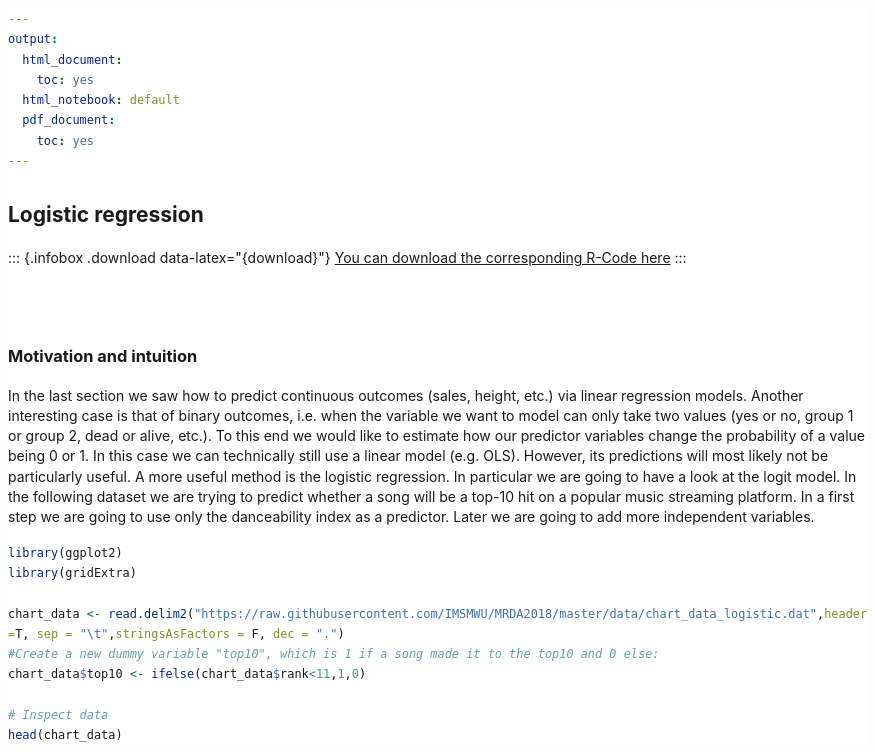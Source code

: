 ```yaml
---
output:
  html_document:
    toc: yes
  html_notebook: default
  pdf_document:
    toc: yes
---
```






## Logistic regression

::: {.infobox .download data-latex="{download}"}
[You can download the corresponding R-Code here](./Code/10-regression.R)
:::

<br>
<div align="center">
<iframe width="560" height="315" src="https://www.youtube.com/embed/J7T7_ulyQ0I" frameborder="0" allowfullscreen></iframe>
</div>
<br>


### Motivation and intuition

In the last section we saw how to predict continuous outcomes (sales, height, etc.) via linear regression models. Another interesting case is that of binary outcomes, i.e. when the variable we want to model can only take two values (yes or no, group 1 or group 2, dead or alive, etc.). To this end we would like to estimate how our predictor variables change the probability of a value being 0 or 1. In this case we can technically still use a linear model (e.g. OLS). However, its predictions will most likely not be particularly useful. A more useful method is the logistic regression. In particular we are going to have a look at the logit model. In the following dataset we are trying to predict whether a song will be a top-10 hit on a popular music streaming platform. In a first step we are going to use only the danceability index as a predictor. Later we are going to add more independent variables. 


```r
library(ggplot2)
library(gridExtra)

chart_data <- read.delim2("https://raw.githubusercontent.com/IMSMWU/MRDA2018/master/data/chart_data_logistic.dat",header=T, sep = "\t",stringsAsFactors = F, dec = ".")
#Create a new dummy variable "top10", which is 1 if a song made it to the top10 and 0 else:
chart_data$top10 <- ifelse(chart_data$rank<11,1,0)

# Inspect data
head(chart_data)
```

